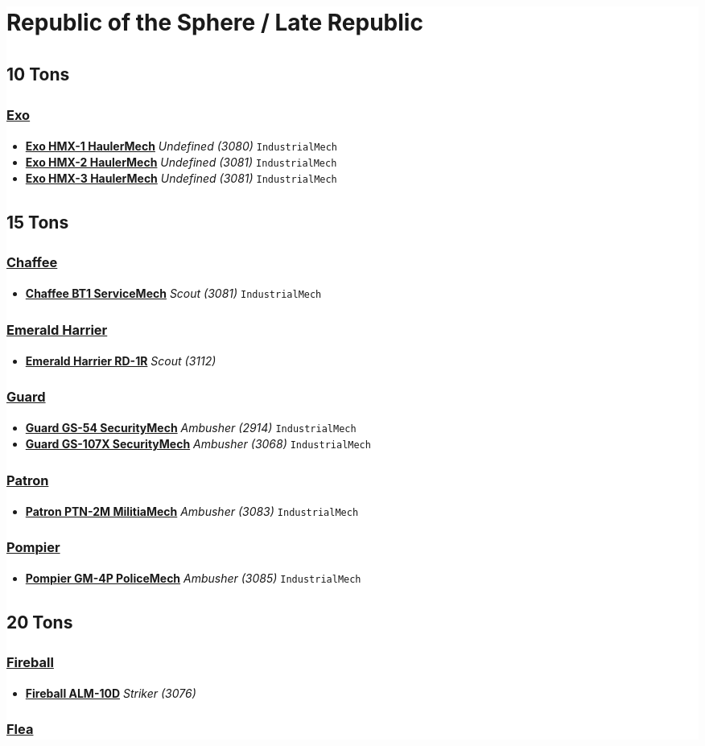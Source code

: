 # Republic of the Sphere / Late Republic 

## 10 Tons 

### [Exo](../../mechs/exo.md) 

- [**Exo HMX-1 HaulerMech**](../../mechs/exo/exo_hmx-1_haulermech.md) *Undefined (3080)* `IndustrialMech` 
- [**Exo HMX-2 HaulerMech**](../../mechs/exo/exo_hmx-2_haulermech.md) *Undefined (3081)* `IndustrialMech` 
- [**Exo HMX-3 HaulerMech**](../../mechs/exo/exo_hmx-3_haulermech.md) *Undefined (3081)* `IndustrialMech` 

## 15 Tons 

### [Chaffee](../../mechs/chaffee.md) 

- [**Chaffee BT1 ServiceMech**](../../mechs/chaffee/chaffee_bt1_servicemech.md) *Scout (3081)* `IndustrialMech` 

### [Emerald Harrier](../../mechs/emerald_harrier.md) 

- [**Emerald Harrier RD-1R**](../../mechs/emerald_harrier/emerald_harrier_rd-1r.md) *Scout (3112)* 

### [Guard](../../mechs/guard.md) 

- [**Guard GS-54 SecurityMech**](../../mechs/guard/guard_gs-54_securitymech.md) *Ambusher (2914)* `IndustrialMech` 
- [**Guard GS-107X SecurityMech**](../../mechs/guard/guard_gs-107x_securitymech.md) *Ambusher (3068)* `IndustrialMech` 

### [Patron](../../mechs/patron.md) 

- [**Patron PTN-2M MilitiaMech**](../../mechs/patron/patron_ptn-2m_militiamech.md) *Ambusher (3083)* `IndustrialMech` 

### [Pompier](../../mechs/pompier.md) 

- [**Pompier GM-4P PoliceMech**](../../mechs/pompier/pompier_gm-4p_policemech.md) *Ambusher (3085)* `IndustrialMech` 

## 20 Tons 

### [Fireball](../../mechs/fireball.md) 

- [**Fireball ALM-10D**](../../mechs/fireball/fireball_alm-10d.md) *Striker (3076)* 

### [Flea](../../mechs/flea.md) 
